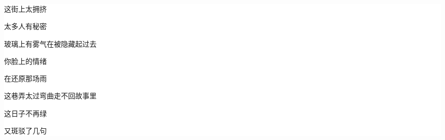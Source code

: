 


这街上太拥挤





太多人有秘密





玻璃上有雾气在被隐藏起过去





你脸上的情绪





在还原那场雨





这巷弄太过弯曲走不回故事里





这日子不再绿





又斑驳了几句





